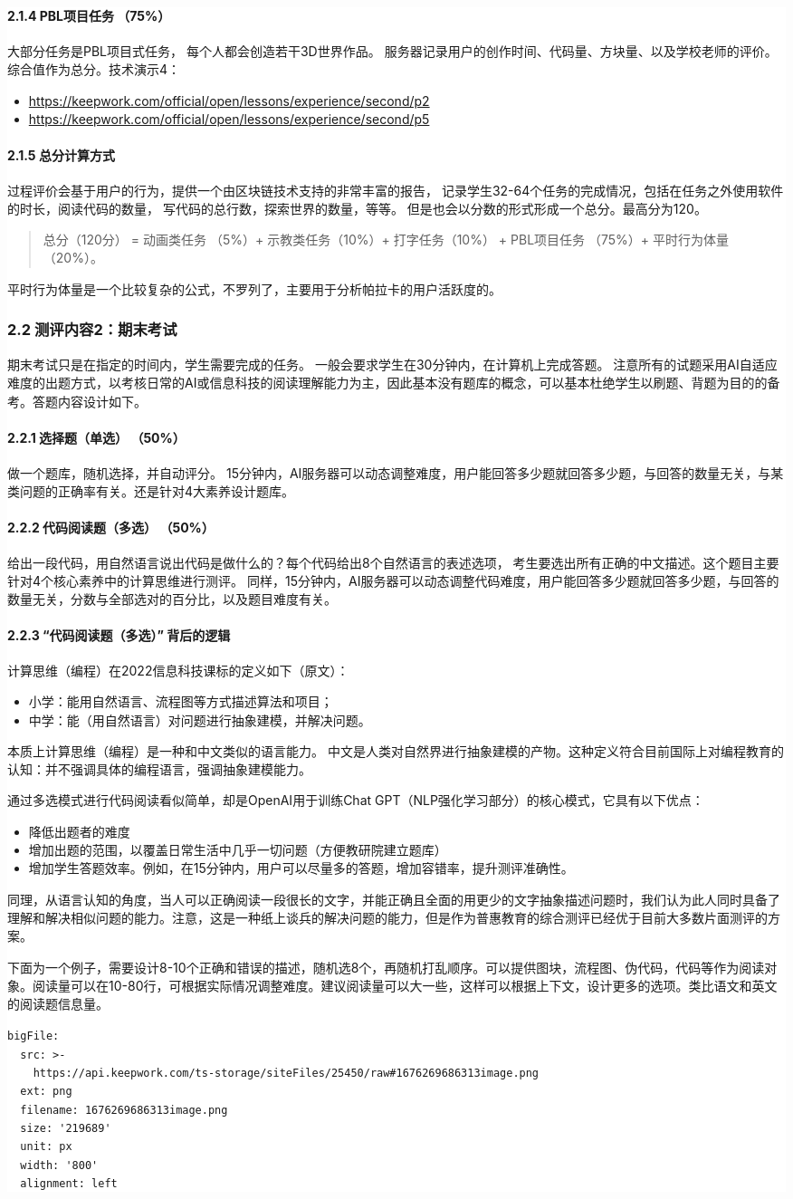 #### 2.1.4 PBL项目任务 （75%）
大部分任务是PBL项目式任务， 每个人都会创造若干3D世界作品。 服务器记录用户的创作时间、代码量、方块量、以及学校老师的评价。 综合值作为总分。技术演示4：
- https://keepwork.com/official/open/lessons/experience/second/p2
- https://keepwork.com/official/open/lessons/experience/second/p5

#### 2.1.5 总分计算方式
过程评价会基于用户的行为，提供一个由区块链技术支持的非常丰富的报告， 记录学生32-64个任务的完成情况，包括在任务之外使用软件的时长，阅读代码的数量， 写代码的总行数，探索世界的数量，等等。 但是也会以分数的形式形成一个总分。最高分为120。

> 总分（120分） = 动画类任务 （5%）+ 示教类任务（10%）+ 打字任务（10%） + PBL项目任务 （75%）+ 平时行为体量 （20%）。

平时行为体量是一个比较复杂的公式，不罗列了，主要用于分析帕拉卡的用户活跃度的。

### 2.2 测评内容2：期末考试
期末考试只是在指定的时间内，学生需要完成的任务。 一般会要求学生在30分钟内，在计算机上完成答题。 注意所有的试题采用AI自适应难度的出题方式，以考核日常的AI或信息科技的阅读理解能力为主，因此基本没有题库的概念，可以基本杜绝学生以刷题、背题为目的的备考。答题内容设计如下。

#### 2.2.1 选择题（单选） （50%）
做一个题库，随机选择，并自动评分。 15分钟内，AI服务器可以动态调整难度，用户能回答多少题就回答多少题，与回答的数量无关，与某类问题的正确率有关。还是针对4大素养设计题库。

#### 2.2.2 代码阅读题（多选） （50%）
给出一段代码，用自然语言说出代码是做什么的？每个代码给出8个自然语言的表述选项， 考生要选出所有正确的中文描述。这个题目主要针对4个核心素养中的计算思维进行测评。 同样，15分钟内，AI服务器可以动态调整代码难度，用户能回答多少题就回答多少题，与回答的数量无关，分数与全部选对的百分比，以及题目难度有关。

#### 2.2.3 “代码阅读题（多选）” 背后的逻辑

计算思维（编程）在2022信息科技课标的定义如下（原文）：
- 小学：能用自然语言、流程图等方式描述算法和项目；
- 中学：能（用自然语言）对问题进行抽象建模，并解决问题。

本质上计算思维（编程）是一种和中文类似的语言能力。 中文是人类对自然界进行抽象建模的产物。这种定义符合目前国际上对编程教育的认知：并不强调具体的编程语言，强调抽象建模能力。

通过多选模式进行代码阅读看似简单，却是OpenAI用于训练Chat GPT（NLP强化学习部分）的核心模式，它具有以下优点：
- 降低出题者的难度
- 增加出题的范围，以覆盖日常生活中几乎一切问题（方便教研院建立题库）
- 增加学生答题效率。例如，在15分钟内，用户可以尽量多的答题，增加容错率，提升测评准确性。

同理，从语言认知的角度，当人可以正确阅读一段很长的文字，并能正确且全面的用更少的文字抽象描述问题时，我们认为此人同时具备了理解和解决相似问题的能力。注意，这是一种纸上谈兵的解决问题的能力，但是作为普惠教育的综合测评已经优于目前大多数片面测评的方案。


下面为一个例子，需要设计8-10个正确和错误的描述，随机选8个，再随机打乱顺序。可以提供图块，流程图、伪代码，代码等作为阅读对象。阅读量可以在10-80行，可根据实际情况调整难度。建议阅读量可以大一些，这样可以根据上下文，设计更多的选项。类比语文和英文的阅读题信息量。
 
```@BigFile
bigFile:
  src: >-
    https://api.keepwork.com/ts-storage/siteFiles/25450/raw#1676269686313image.png
  ext: png
  filename: 1676269686313image.png
  size: '219689'
  unit: px
  width: '800'
  alignment: left

```
